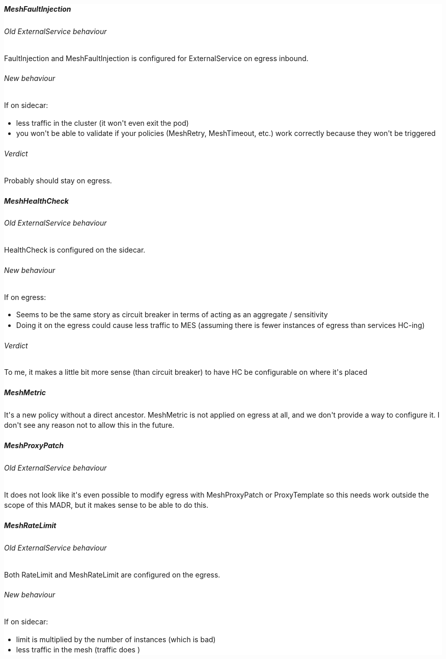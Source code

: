 ##### MeshFaultInjection

###### Old ExternalService behaviour

FaultInjection and MeshFaultInjection is configured for ExternalService on egress inbound.

###### New behaviour

If on sidecar:
- less traffic in the cluster (it won't even exit the pod)
- you won't be able to validate if your policies (MeshRetry, MeshTimeout, etc.) work correctly because they won't be triggered

###### Verdict

Probably should stay on egress.

##### MeshHealthCheck

###### Old ExternalService behaviour

HealthCheck is configured on the sidecar.

###### New behaviour

If on egress:
- Seems to be the same story as circuit breaker in terms of acting as an aggregate / sensitivity
- Doing it on the egress could cause less traffic to MES (assuming there is fewer instances of egress than services HC-ing)

###### Verdict

To me, it makes a little bit more sense (than circuit breaker) to have HC be configurable on where it's placed

##### MeshMetric

It's a new policy without a direct ancestor.
MeshMetric is not applied on egress at all, and we don't provide a way to configure it.
I don't see any reason not to allow this in the future.

##### MeshProxyPatch

###### Old ExternalService behaviour

It does not look like it's even possible to modify egress with MeshProxyPatch or ProxyTemplate so this needs work outside the scope of this MADR,
but it makes sense to be able to do this.

##### MeshRateLimit

###### Old ExternalService behaviour

Both RateLimit and MeshRateLimit are configured on the egress.

###### New behaviour

If on sidecar:
- limit is multiplied by the number of instances (which is bad)
- less traffic in the mesh (traffic does )
